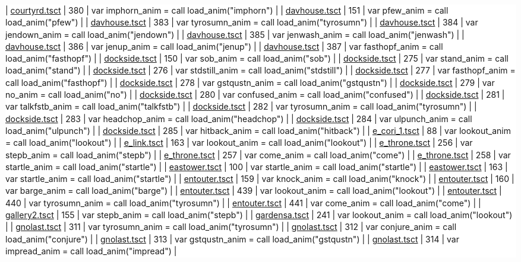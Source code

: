 | [courtyrd.tsct](../../../out/courtyrd.tsct#L380) | 380 | var imphorn_anim = call load_anim("imphorn") |
| [davhouse.tsct](../../../out/davhouse.tsct#L151) | 151 | var pfew_anim = call load_anim("pfew") |
| [davhouse.tsct](../../../out/davhouse.tsct#L383) | 383 | var tyrosumn_anim = call load_anim("tyrosumn") |
| [davhouse.tsct](../../../out/davhouse.tsct#L384) | 384 | var jendown_anim = call load_anim("jendown") |
| [davhouse.tsct](../../../out/davhouse.tsct#L385) | 385 | var jenwash_anim = call load_anim("jenwash") |
| [davhouse.tsct](../../../out/davhouse.tsct#L386) | 386 | var jenup_anim = call load_anim("jenup") |
| [davhouse.tsct](../../../out/davhouse.tsct#L387) | 387 | var fasthopf_anim = call load_anim("fasthopf") |
| [dockside.tsct](../../../out/dockside.tsct#L150) | 150 | var sob_anim = call load_anim("sob") |
| [dockside.tsct](../../../out/dockside.tsct#L275) | 275 | var stand_anim = call load_anim("stand") |
| [dockside.tsct](../../../out/dockside.tsct#L276) | 276 | var stdstill_anim = call load_anim("stdstill") |
| [dockside.tsct](../../../out/dockside.tsct#L277) | 277 | var fasthopf_anim = call load_anim("fasthopf") |
| [dockside.tsct](../../../out/dockside.tsct#L278) | 278 | var gstqustn_anim = call load_anim("gstqustn") |
| [dockside.tsct](../../../out/dockside.tsct#L279) | 279 | var no_anim = call load_anim("no") |
| [dockside.tsct](../../../out/dockside.tsct#L280) | 280 | var confused_anim = call load_anim("confused") |
| [dockside.tsct](../../../out/dockside.tsct#L281) | 281 | var talkfstb_anim = call load_anim("talkfstb") |
| [dockside.tsct](../../../out/dockside.tsct#L282) | 282 | var tyrosumn_anim = call load_anim("tyrosumn") |
| [dockside.tsct](../../../out/dockside.tsct#L283) | 283 | var headchop_anim = call load_anim("headchop") |
| [dockside.tsct](../../../out/dockside.tsct#L284) | 284 | var ulpunch_anim = call load_anim("ulpunch") |
| [dockside.tsct](../../../out/dockside.tsct#L285) | 285 | var hitback_anim = call load_anim("hitback") |
| [e_cori_1.tsct](../../../out/e_cori_1.tsct#L88) | 88 | var lookout_anim = call load_anim("lookout") |
| [e_link.tsct](../../../out/e_link.tsct#L163) | 163 | var lookout_anim = call load_anim("lookout") |
| [e_throne.tsct](../../../out/e_throne.tsct#L256) | 256 | var stepb_anim = call load_anim("stepb") |
| [e_throne.tsct](../../../out/e_throne.tsct#L257) | 257 | var come_anim = call load_anim("come") |
| [e_throne.tsct](../../../out/e_throne.tsct#L258) | 258 | var startle_anim = call load_anim("startle") |
| [eastower.tsct](../../../out/eastower.tsct#L100) | 100 | var startle_anim = call load_anim("startle") |
| [eastower.tsct](../../../out/eastower.tsct#L163) | 163 | var startle_anim = call load_anim("startle") |
| [entouter.tsct](../../../out/entouter.tsct#L159) | 159 | var knock_anim = call load_anim("knock") |
| [entouter.tsct](../../../out/entouter.tsct#L160) | 160 | var barge_anim = call load_anim("barge") |
| [entouter.tsct](../../../out/entouter.tsct#L439) | 439 | var lookout_anim = call load_anim("lookout") |
| [entouter.tsct](../../../out/entouter.tsct#L440) | 440 | var tyrosumn_anim = call load_anim("tyrosumn") |
| [entouter.tsct](../../../out/entouter.tsct#L441) | 441 | var come_anim = call load_anim("come") |
| [gallery2.tsct](../../../out/gallery2.tsct#L155) | 155 | var stepb_anim = call load_anim("stepb") |
| [gardensa.tsct](../../../out/gardensa.tsct#L241) | 241 | var lookout_anim = call load_anim("lookout") |
| [gnolast.tsct](../../../out/gnolast.tsct#L311) | 311 | var tyrosumn_anim = call load_anim("tyrosumn") |
| [gnolast.tsct](../../../out/gnolast.tsct#L312) | 312 | var conjure_anim = call load_anim("conjure") |
| [gnolast.tsct](../../../out/gnolast.tsct#L313) | 313 | var gstqustn_anim = call load_anim("gstqustn") |
| [gnolast.tsct](../../../out/gnolast.tsct#L314) | 314 | var impread_anim = call load_anim("impread") |